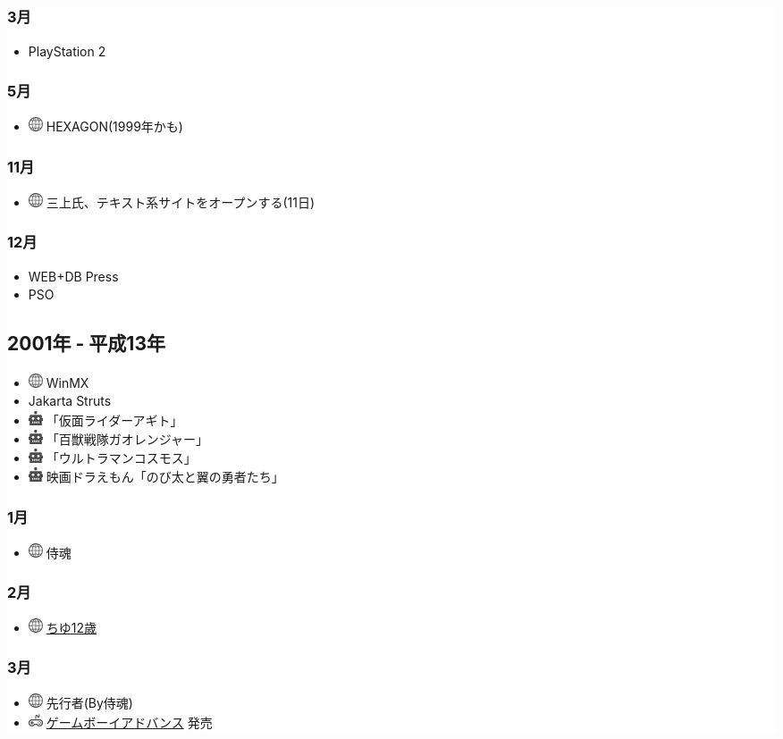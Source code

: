 ### 3月

* PlayStation 2

### 5月

* ![internet](images/internet.png) HEXAGON(1999年かも)

### 11月

* ![internet](images/internet.png) 三上氏、テキスト系サイトをオープンする(11日)

### 12月

* WEB+DB Press
* PSO

## 2001年 - 平成13年

* ![internet](images/internet.png) WinMX 
* Jakarta Struts
* ![anime](images/anime.png) 「仮面ライダーアギト」
* ![anime](images/anime.png) 「百獣戦隊ガオレンジャー」
* ![anime](images/anime.png) 「ウルトラマンコスモス」
* ![anime](images/anime.png) 映画ドラえもん「のび太と翼の勇者たち」

### 1月

* ![internet](images/internet.png) 侍魂

### 2月

* ![internet](images/internet.png) [ちゆ12歳](http://tiyu.to/) 

### 3月

* ![internet](images/internet.png) 先行者(By侍魂)
* ![game](images/game.png) [ゲームボーイアドバンス](https://ja.wikipedia.org/wiki/ゲームボーイアドバンス) 発売
